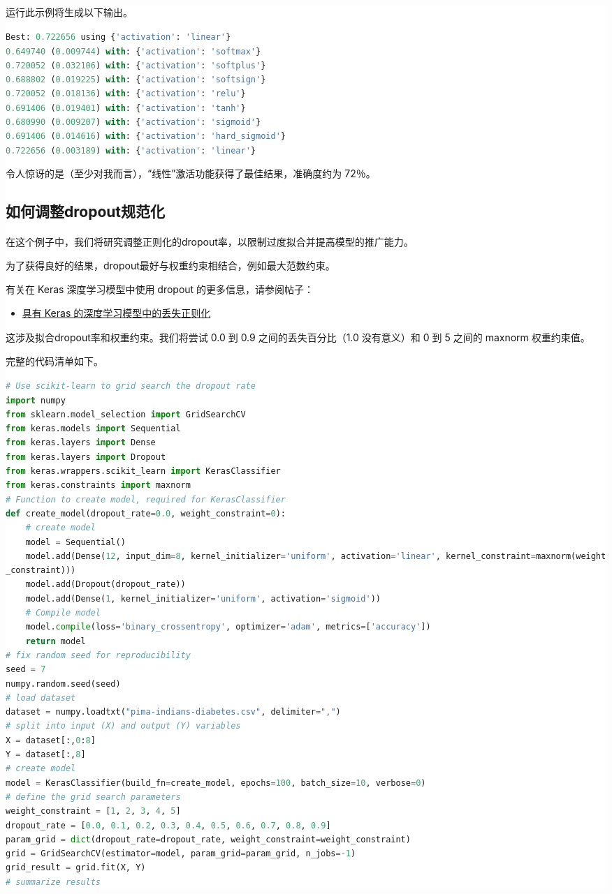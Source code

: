 运行此示例将生成以下输出。

```py
Best: 0.722656 using {'activation': 'linear'}
0.649740 (0.009744) with: {'activation': 'softmax'}
0.720052 (0.032106) with: {'activation': 'softplus'}
0.688802 (0.019225) with: {'activation': 'softsign'}
0.720052 (0.018136) with: {'activation': 'relu'}
0.691406 (0.019401) with: {'activation': 'tanh'}
0.680990 (0.009207) with: {'activation': 'sigmoid'}
0.691406 (0.014616) with: {'activation': 'hard_sigmoid'}
0.722656 (0.003189) with: {'activation': 'linear'}
```

令人惊讶的是（至少对我而言），“线性”激活功能获得了最佳结果，准确度约为 72％。

## 如何调整dropout规范化

在这个例子中，我们将研究调整正则化的dropout率，以限制过度拟合并提高模型的推广能力。

为了获得良好的结果，dropout最好与权重约束相结合，例如最大范数约束。

有关在 Keras 深度学习模型中使用 dropout 的更多信息，请参阅帖子：

*   [具有 Keras 的深度学习模型中的丢失正则化](http://machinelearningmastery.com/dropout-regularization-deep-learning-models-keras/)

这涉及拟合dropout率和权重约束。我们将尝试 0.0 到 0.9 之间的丢失百分比（1.0 没有意义）和 0 到 5 之间的 maxnorm 权重约束值。

完整的代码清单如下。

```py
# Use scikit-learn to grid search the dropout rate
import numpy
from sklearn.model_selection import GridSearchCV
from keras.models import Sequential
from keras.layers import Dense
from keras.layers import Dropout
from keras.wrappers.scikit_learn import KerasClassifier
from keras.constraints import maxnorm
# Function to create model, required for KerasClassifier
def create_model(dropout_rate=0.0, weight_constraint=0):
	# create model
	model = Sequential()
	model.add(Dense(12, input_dim=8, kernel_initializer='uniform', activation='linear', kernel_constraint=maxnorm(weight_constraint)))
	model.add(Dropout(dropout_rate))
	model.add(Dense(1, kernel_initializer='uniform', activation='sigmoid'))
	# Compile model
	model.compile(loss='binary_crossentropy', optimizer='adam', metrics=['accuracy'])
	return model
# fix random seed for reproducibility
seed = 7
numpy.random.seed(seed)
# load dataset
dataset = numpy.loadtxt("pima-indians-diabetes.csv", delimiter=",")
# split into input (X) and output (Y) variables
X = dataset[:,0:8]
Y = dataset[:,8]
# create model
model = KerasClassifier(build_fn=create_model, epochs=100, batch_size=10, verbose=0)
# define the grid search parameters
weight_constraint = [1, 2, 3, 4, 5]
dropout_rate = [0.0, 0.1, 0.2, 0.3, 0.4, 0.5, 0.6, 0.7, 0.8, 0.9]
param_grid = dict(dropout_rate=dropout_rate, weight_constraint=weight_constraint)
grid = GridSearchCV(estimator=model, param_grid=param_grid, n_jobs=-1)
grid_result = grid.fit(X, Y)
# summarize results
```